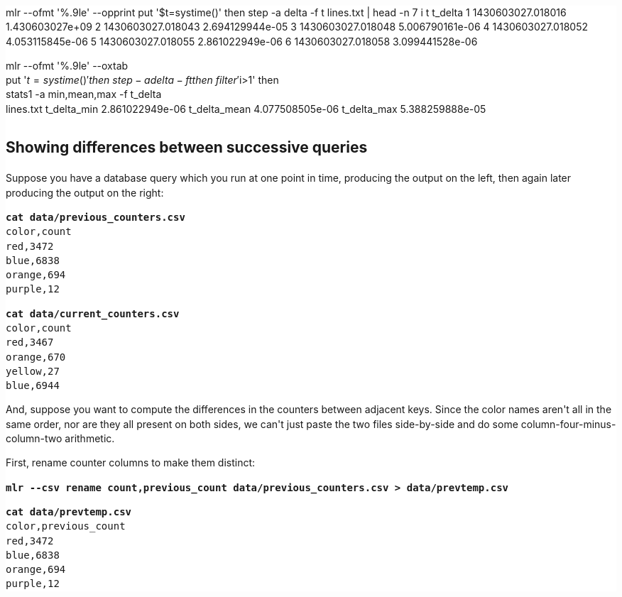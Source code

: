 mlr --ofmt '%.9le' --opprint put '$t=systime()' then step -a delta -f t lines.txt | head -n 7
i     t                 t_delta
1     1430603027.018016 1.430603027e+09
2     1430603027.018043 2.694129944e-05
3     1430603027.018048 5.006790161e-06
4     1430603027.018052 4.053115845e-06
5     1430603027.018055 2.861022949e-06
6     1430603027.018058 3.099441528e-06

mlr --ofmt '%.9le' --oxtab \
  put '$t=systime()' then \
  step -a delta -f t then \
  filter '$i>1' then \
  stats1 -a min,mean,max -f t_delta \
  lines.txt
t_delta_min  2.861022949e-06
t_delta_mean 4.077508505e-06
t_delta_max  5.388259888e-05
</pre>

## Showing differences between successive queries

Suppose you have a database query which you run at one point in time, producing the output on the left, then again later producing the output on the right:

<pre>
<b>cat data/previous_counters.csv</b>
color,count
red,3472
blue,6838
orange,694
purple,12
</pre>

<pre>
<b>cat data/current_counters.csv</b>
color,count
red,3467
orange,670
yellow,27
blue,6944
</pre>

And, suppose you want to compute the differences in the counters between adjacent keys. Since the color names aren't all in the same order, nor are they all present on both sides, we can't just paste the two files side-by-side and do some column-four-minus-column-two arithmetic.

First, rename counter columns to make them distinct:

<pre>
<b>mlr --csv rename count,previous_count data/previous_counters.csv > data/prevtemp.csv</b>
</pre>

<pre>
<b>cat data/prevtemp.csv</b>
color,previous_count
red,3472
blue,6838
orange,694
purple,12
</pre>
